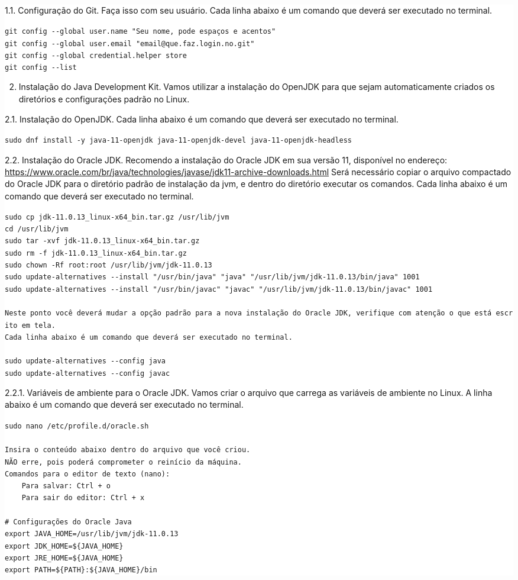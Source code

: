 1.1. Configuração do Git.
    Faça isso com seu usuário.
    Cada linha abaixo é um comando que deverá ser executado no terminal.

    git config --global user.name "Seu nome, pode espaços e acentos"
    git config --global user.email "email@que.faz.login.no.git"
    git config --global credential.helper store
    git config --list



2. Instalação do Java Development Kit.
    Vamos utilizar a instalação do OpenJDK para que sejam automaticamente criados os diretórios e configurações padrão no Linux.

2.1. Instalação do OpenJDK.
    Cada linha abaixo é um comando que deverá ser executado no terminal.

    sudo dnf install -y java-11-openjdk java-11-openjdk-devel java-11-openjdk-headless 

2.2. Instalação do Oracle JDK.
    Recomendo a instalação do Oracle JDK em sua versão 11, disponível no endereço: https://www.oracle.com/br/java/technologies/javase/jdk11-archive-downloads.html
    Será necessário copiar o arquivo compactado do Oracle JDK para o diretório padrão de instalação da jvm, e dentro do diretório executar os comandos.
    Cada linha abaixo é um comando que deverá ser executado no terminal.

    sudo cp jdk-11.0.13_linux-x64_bin.tar.gz /usr/lib/jvm
    cd /usr/lib/jvm
    sudo tar -xvf jdk-11.0.13_linux-x64_bin.tar.gz
    sudo rm -f jdk-11.0.13_linux-x64_bin.tar.gz
    sudo chown -Rf root:root /usr/lib/jvm/jdk-11.0.13
    sudo update-alternatives --install "/usr/bin/java" "java" "/usr/lib/jvm/jdk-11.0.13/bin/java" 1001
    sudo update-alternatives --install "/usr/bin/javac" "javac" "/usr/lib/jvm/jdk-11.0.13/bin/javac" 1001

    Neste ponto você deverá mudar a opção padrão para a nova instalação do Oracle JDK, verifique com atenção o que está escrito em tela.
    Cada linha abaixo é um comando que deverá ser executado no terminal.

    sudo update-alternatives --config java
    sudo update-alternatives --config javac

2.2.1. Variáveis de ambiente para o Oracle JDK.
    Vamos criar o arquivo que carrega as variáveis de ambiente no Linux.
    A linha abaixo é um comando que deverá ser executado no terminal.

    sudo nano /etc/profile.d/oracle.sh

    Insira o conteúdo abaixo dentro do arquivo que você criou.
    NÃO erre, pois poderá comprometer o reinício da máquina.
    Comandos para o editor de texto (nano):
        Para salvar: Ctrl + o
        Para sair do editor: Ctrl + x

    # Configurações do Oracle Java
    export JAVA_HOME=/usr/lib/jvm/jdk-11.0.13
    export JDK_HOME=${JAVA_HOME}
    export JRE_HOME=${JAVA_HOME}
    export PATH=${PATH}:${JAVA_HOME}/bin

